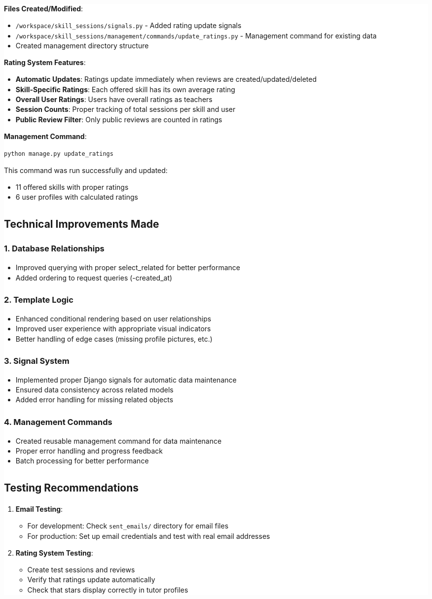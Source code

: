 **Files Created/Modified**:
- `/workspace/skill_sessions/signals.py` - Added rating update signals
- `/workspace/skill_sessions/management/commands/update_ratings.py` - Management command for existing data
- Created management directory structure

**Rating System Features**:
- **Automatic Updates**: Ratings update immediately when reviews are created/updated/deleted
- **Skill-Specific Ratings**: Each offered skill has its own average rating
- **Overall User Ratings**: Users have overall ratings as teachers
- **Session Counts**: Proper tracking of total sessions per skill and user
- **Public Review Filter**: Only public reviews are counted in ratings

**Management Command**: 
```bash
python manage.py update_ratings
```
This command was run successfully and updated:
- 11 offered skills with proper ratings
- 6 user profiles with calculated ratings

## Technical Improvements Made

### 1. Database Relationships
- Improved querying with proper select_related for better performance
- Added ordering to request queries (-created_at)

### 2. Template Logic
- Enhanced conditional rendering based on user relationships
- Improved user experience with appropriate visual indicators
- Better handling of edge cases (missing profile pictures, etc.)

### 3. Signal System
- Implemented proper Django signals for automatic data maintenance
- Ensured data consistency across related models
- Added error handling for missing related objects

### 4. Management Commands
- Created reusable management command for data maintenance
- Proper error handling and progress feedback
- Batch processing for better performance

## Testing Recommendations

1. **Email Testing**:
   - For development: Check `sent_emails/` directory for email files
   - For production: Set up email credentials and test with real email addresses

2. **Rating System Testing**:
   - Create test sessions and reviews
   - Verify that ratings update automatically
   - Check that stars display correctly in tutor profiles
